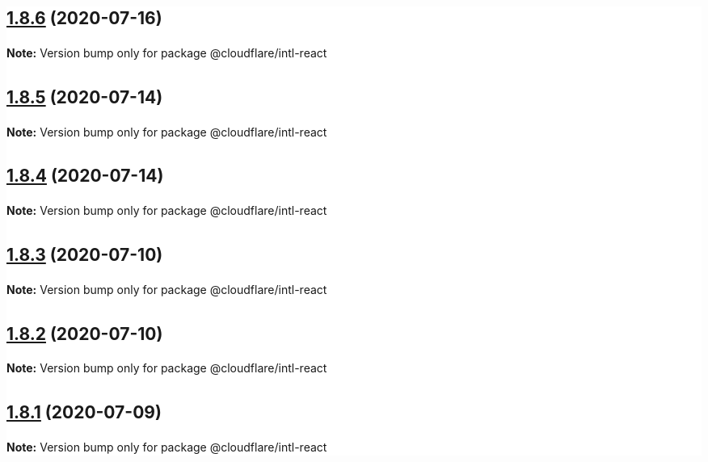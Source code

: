 

## [1.8.6](http://stash.cfops.it:7999/fe/stratus/compare/@cloudflare/intl-react@1.8.5...@cloudflare/intl-react@1.8.6) (2020-07-16)

**Note:** Version bump only for package @cloudflare/intl-react





## [1.8.5](http://stash.cfops.it:7999/fe/stratus/compare/@cloudflare/intl-react@1.8.4...@cloudflare/intl-react@1.8.5) (2020-07-14)

**Note:** Version bump only for package @cloudflare/intl-react





## [1.8.4](http://stash.cfops.it:7999/fe/stratus/compare/@cloudflare/intl-react@1.8.3...@cloudflare/intl-react@1.8.4) (2020-07-14)

**Note:** Version bump only for package @cloudflare/intl-react





## [1.8.3](http://stash.cfops.it:7999/fe/stratus/compare/@cloudflare/intl-react@1.8.2...@cloudflare/intl-react@1.8.3) (2020-07-10)

**Note:** Version bump only for package @cloudflare/intl-react





## [1.8.2](http://stash.cfops.it:7999/fe/stratus/compare/@cloudflare/intl-react@1.8.1...@cloudflare/intl-react@1.8.2) (2020-07-10)

**Note:** Version bump only for package @cloudflare/intl-react





## [1.8.1](http://stash.cfops.it:7999/fe/stratus/compare/@cloudflare/intl-react@1.8.0...@cloudflare/intl-react@1.8.1) (2020-07-09)

**Note:** Version bump only for package @cloudflare/intl-react



